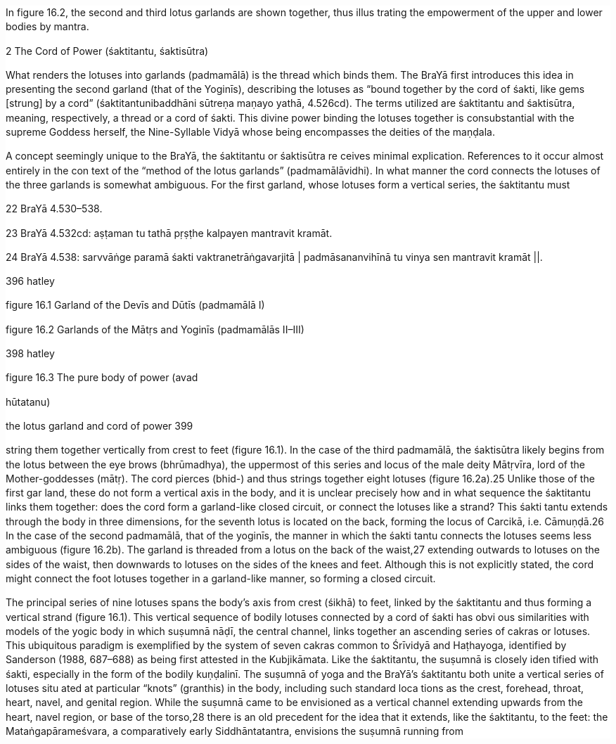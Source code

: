 In figure 16.2, the second and third lotus garlands are shown together, thus illus trating the empowerment of the upper and lower bodies by mantra. 

2 The Cord of Power (śaktitantu, śaktisūtra) 

What renders the lotuses into garlands (padmamālā) is the thread which binds them. The BraYā first introduces this idea in presenting the second garland (that of the Yoginīs), describing the lotuses as “bound together by the cord of śakti, like gems [strung] by a cord” (śaktitantunibaddhāni sūtreṇa maṇayo yathā, 4.526cd). The terms utilized are śaktitantu and śaktisūtra, meaning, respectively, a thread or a cord of śakti. This divine power binding the lotuses together is consubstantial with the supreme Goddess herself, the Nine-Syllable Vidyā whose being encompasses the deities of the maṇḍala. 

A concept seemingly unique to the BraYā, the śaktitantu or śaktisūtra re ceives minimal explication. References to it occur almost entirely in the con text of the “method of the lotus garlands” (padmamālāvidhi). In what manner the cord connects the lotuses of the three garlands is somewhat ambiguous. For the first garland, whose lotuses form a vertical series, the śaktitantu must 

22 BraYā 4.530–538. 

23 BraYā 4.532cd: aṣṭaman tu tathā pṛṣṭhe kalpayen mantravit kramāt. 

24 BraYā 4.538: sarvvāṅge paramā śakti vaktranetrāṅgavarjitā | padmāsananvihīnā tu vinya sen mantravit kramāt ||. 
 

396 hatley 

figure 16.1 Garland of the Devīs and Dūtīs (padmamālā I) 
 

figure 16.2 Garlands of the Mātṛs and Yoginīs (padmamālās II–III) 
 

398 hatley 

figure 16.3 The pure body of power (avad 

hūtatanu) 
 

the lotus garland and cord of power 399 

string them together vertically from crest to feet (figure 16.1). In the case of the third padmamālā, the śaktisūtra likely begins from the lotus between the eye brows (bhrūmadhya), the uppermost of this series and locus of the male deity Mātṛvīra, lord of the Mother-goddesses (mātṛ). The cord pierces (bhid-) and thus strings together eight lotuses (figure 16.2a).25 Unlike those of the first gar land, these do not form a vertical axis in the body, and it is unclear precisely how and in what sequence the śaktitantu links them together: does the cord form a garland-like closed circuit, or connect the lotuses like a strand? This śakti tantu extends through the body in three dimensions, for the seventh lotus is located on the back, forming the locus of Carcikā, i.e. Cāmuṇḍā.26 In the case of the second padmamālā, that of the yoginīs, the manner in which the śakti tantu connects the lotuses seems less ambiguous (figure 16.2b). The garland is threaded from a lotus on the back of the waist,27 extending outwards to lotuses on the sides of the waist, then downwards to lotuses on the sides of the knees and feet. Although this is not explicitly stated, the cord might connect the foot lotuses together in a garland-like manner, so forming a closed circuit. 

The principal series of nine lotuses spans the body’s axis from crest (śikhā) to feet, linked by the śaktitantu and thus forming a vertical strand (figure 16.1). This vertical sequence of bodily lotuses connected by a cord of śakti has obvi ous similarities with models of the yogic body in which suṣumnā nāḍī, the central channel, links together an ascending series of cakras or lotuses. This ubiquitous paradigm is exemplified by the system of seven cakras common to Śrīvidyā and Haṭhayoga, identified by Sanderson (1988, 687–688) as being first attested in the Kubjikāmata. Like the śaktitantu, the suṣumnā is closely iden tified with śakti, especially in the form of the bodily kuṇḍalinī. The suṣumnā of yoga and the BraYā’s śaktitantu both unite a vertical series of lotuses situ ated at particular “knots” (granthis) in the body, including such standard loca tions as the crest, forehead, throat, heart, navel, and genital region. While the suṣumnā came to be envisioned as a vertical channel extending upwards from the heart, navel region, or base of the torso,28 there is an old precedent for the idea that it extends, like the śaktitantu, to the feet: the Mataṅgapārameśvara, a comparatively early Siddhāntatantra, envisions the suṣumnā running from 
